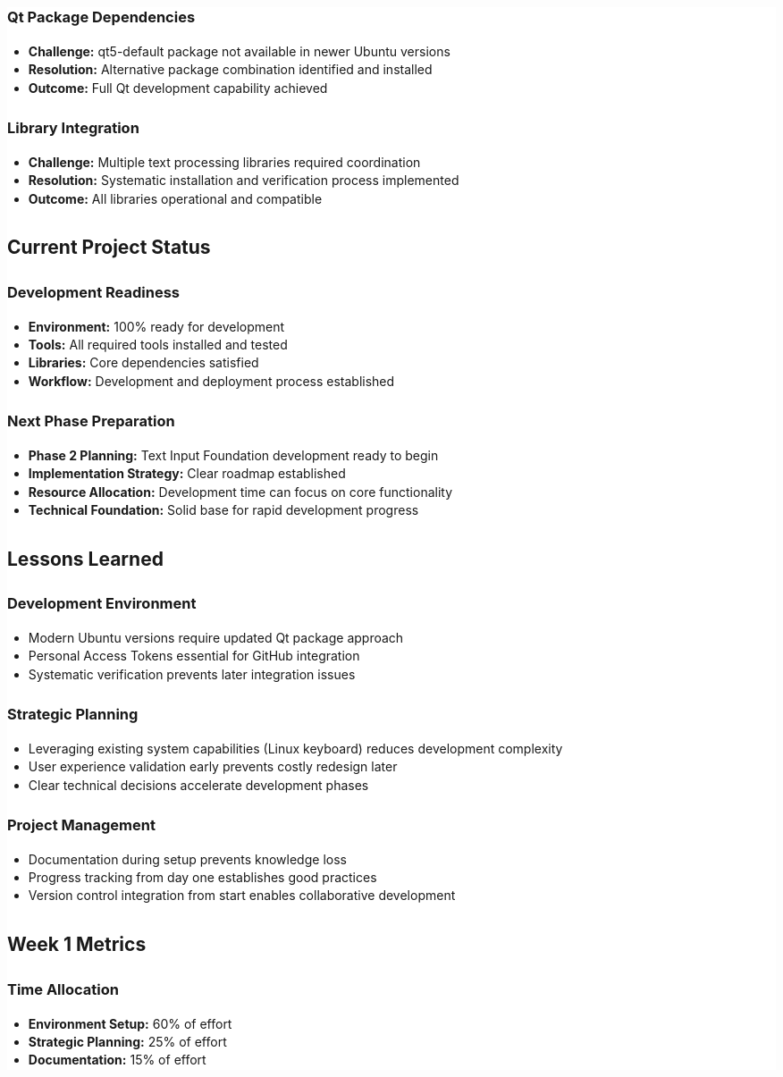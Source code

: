 ### Qt Package Dependencies
- **Challenge:** qt5-default package not available in newer Ubuntu versions
- **Resolution:** Alternative package combination identified and installed
- **Outcome:** Full Qt development capability achieved

### Library Integration
- **Challenge:** Multiple text processing libraries required coordination
- **Resolution:** Systematic installation and verification process implemented
- **Outcome:** All libraries operational and compatible

## Current Project Status

### Development Readiness
- **Environment:** 100% ready for development
- **Tools:** All required tools installed and tested
- **Libraries:** Core dependencies satisfied
- **Workflow:** Development and deployment process established

### Next Phase Preparation
- **Phase 2 Planning:** Text Input Foundation development ready to begin
- **Implementation Strategy:** Clear roadmap established
- **Resource Allocation:** Development time can focus on core functionality
- **Technical Foundation:** Solid base for rapid development progress

## Lessons Learned

### Development Environment
- Modern Ubuntu versions require updated Qt package approach
- Personal Access Tokens essential for GitHub integration
- Systematic verification prevents later integration issues

### Strategic Planning
- Leveraging existing system capabilities (Linux keyboard) reduces development complexity
- User experience validation early prevents costly redesign later
- Clear technical decisions accelerate development phases

### Project Management
- Documentation during setup prevents knowledge loss
- Progress tracking from day one establishes good practices
- Version control integration from start enables collaborative development

## Week 1 Metrics

### Time Allocation
- **Environment Setup:** 60% of effort
- **Strategic Planning:** 25% of effort
- **Documentation:** 15% of effort
